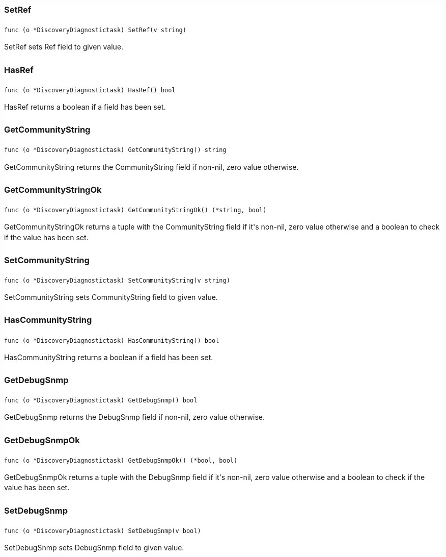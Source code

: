 ### SetRef

`func (o *DiscoveryDiagnostictask) SetRef(v string)`

SetRef sets Ref field to given value.

### HasRef

`func (o *DiscoveryDiagnostictask) HasRef() bool`

HasRef returns a boolean if a field has been set.

### GetCommunityString

`func (o *DiscoveryDiagnostictask) GetCommunityString() string`

GetCommunityString returns the CommunityString field if non-nil, zero value otherwise.

### GetCommunityStringOk

`func (o *DiscoveryDiagnostictask) GetCommunityStringOk() (*string, bool)`

GetCommunityStringOk returns a tuple with the CommunityString field if it's non-nil, zero value otherwise
and a boolean to check if the value has been set.

### SetCommunityString

`func (o *DiscoveryDiagnostictask) SetCommunityString(v string)`

SetCommunityString sets CommunityString field to given value.

### HasCommunityString

`func (o *DiscoveryDiagnostictask) HasCommunityString() bool`

HasCommunityString returns a boolean if a field has been set.

### GetDebugSnmp

`func (o *DiscoveryDiagnostictask) GetDebugSnmp() bool`

GetDebugSnmp returns the DebugSnmp field if non-nil, zero value otherwise.

### GetDebugSnmpOk

`func (o *DiscoveryDiagnostictask) GetDebugSnmpOk() (*bool, bool)`

GetDebugSnmpOk returns a tuple with the DebugSnmp field if it's non-nil, zero value otherwise
and a boolean to check if the value has been set.

### SetDebugSnmp

`func (o *DiscoveryDiagnostictask) SetDebugSnmp(v bool)`

SetDebugSnmp sets DebugSnmp field to given value.
